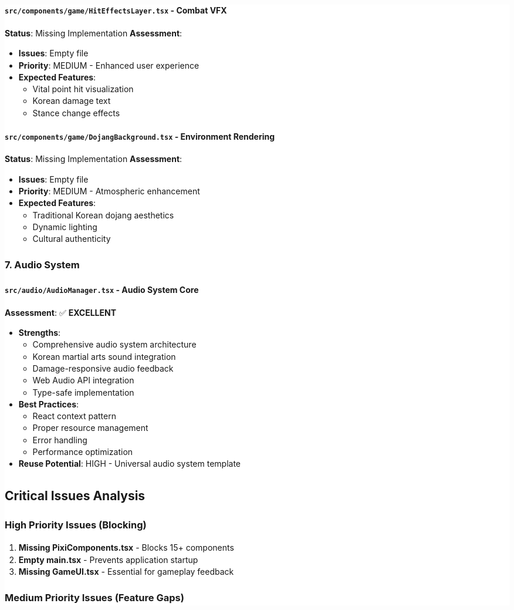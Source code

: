 #### `src/components/game/HitEffectsLayer.tsx` - Combat VFX

**Status**: Missing Implementation
**Assessment**:

- **Issues**: Empty file
- **Priority**: MEDIUM - Enhanced user experience
- **Expected Features**:
  - Vital point hit visualization
  - Korean damage text
  - Stance change effects

#### `src/components/game/DojangBackground.tsx` - Environment Rendering

**Status**: Missing Implementation
**Assessment**:

- **Issues**: Empty file
- **Priority**: MEDIUM - Atmospheric enhancement
- **Expected Features**:
  - Traditional Korean dojang aesthetics
  - Dynamic lighting
  - Cultural authenticity

### 7. Audio System

#### `src/audio/AudioManager.tsx` - Audio System Core

**Assessment**: ✅ **EXCELLENT**

- **Strengths**:
  - Comprehensive audio system architecture
  - Korean martial arts sound integration
  - Damage-responsive audio feedback
  - Web Audio API integration
  - Type-safe implementation
- **Best Practices**:
  - React context pattern
  - Proper resource management
  - Error handling
  - Performance optimization
- **Reuse Potential**: HIGH - Universal audio system template

## Critical Issues Analysis

### High Priority Issues (Blocking)

1. **Missing PixiComponents.tsx** - Blocks 15+ components
2. **Empty main.tsx** - Prevents application startup
3. **Missing GameUI.tsx** - Essential for gameplay feedback

### Medium Priority Issues (Feature Gaps)
